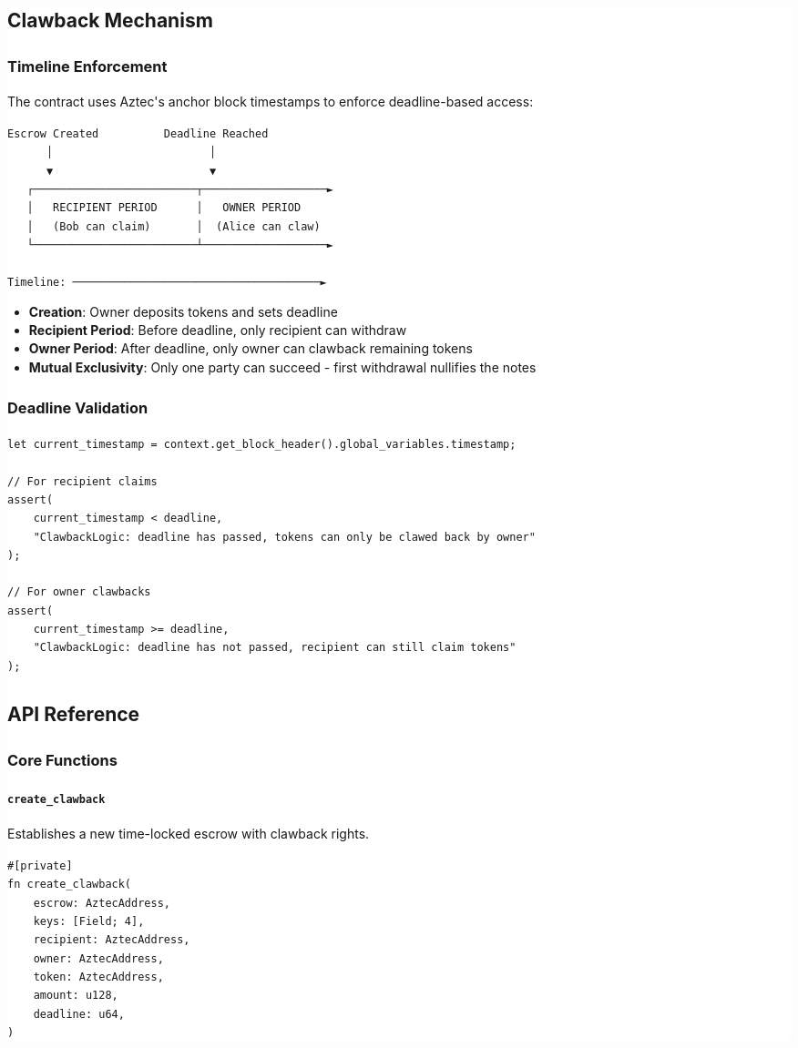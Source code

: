 ## Clawback Mechanism

### Timeline Enforcement

The contract uses Aztec's anchor block timestamps to enforce deadline-based access:

```
Escrow Created          Deadline Reached          
      │                        │                  
      ▼                        ▼                  
   ┌─────────────────────────┬───────────────────►
   │   RECIPIENT PERIOD      │   OWNER PERIOD    
   │   (Bob can claim)       │  (Alice can claw) 
   └─────────────────────────┴───────────────────►
                             
Timeline: ──────────────────────────────────────►
```

- **Creation**: Owner deposits tokens and sets deadline
- **Recipient Period**: Before deadline, only recipient can withdraw
- **Owner Period**: After deadline, only owner can clawback remaining tokens
- **Mutual Exclusivity**: Only one party can succeed - first withdrawal nullifies the notes

### Deadline Validation

```noir
let current_timestamp = context.get_block_header().global_variables.timestamp;

// For recipient claims
assert(
    current_timestamp < deadline,
    "ClawbackLogic: deadline has passed, tokens can only be clawed back by owner"
);

// For owner clawbacks  
assert(
    current_timestamp >= deadline,
    "ClawbackLogic: deadline has not passed, recipient can still claim tokens"
);
```

## API Reference

### Core Functions

#### `create_clawback`
Establishes a new time-locked escrow with clawback rights.

```noir
#[private]
fn create_clawback(
    escrow: AztecAddress,
    keys: [Field; 4],
    recipient: AztecAddress,
    owner: AztecAddress,
    token: AztecAddress,
    amount: u128,
    deadline: u64,
)
```
